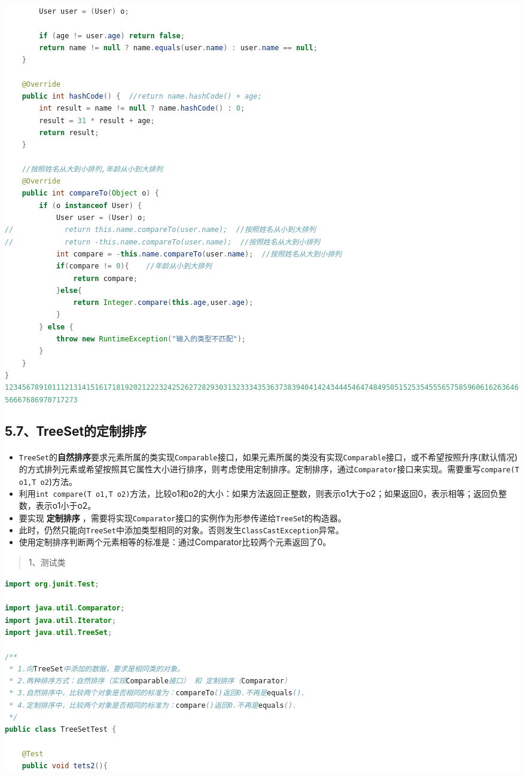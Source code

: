 ```java
        User user = (User) o;

        if (age != user.age) return false;
        return name != null ? name.equals(user.name) : user.name == null;
    }

    @Override
    public int hashCode() {  //return name.hashCode() + age;
        int result = name != null ? name.hashCode() : 0;
        result = 31 * result + age;
        return result;
    }

    //按照姓名从大到小排列,年龄从小到大排列
    @Override
    public int compareTo(Object o) { 
        if (o instanceof User) { 
            User user = (User) o;
//            return this.name.compareTo(user.name);  //按照姓名从小到大排列
//            return -this.name.compareTo(user.name);  //按照姓名从大到小排列
            int compare = -this.name.compareTo(user.name);  //按照姓名从大到小排列
            if(compare != 0){    //年龄从小到大排列
                return compare;
            }else{ 
                return Integer.compare(this.age,user.age);
            }
        } else { 
            throw new RuntimeException("输入的类型不匹配");
        }
    }
}
12345678910111213141516171819202122232425262728293031323334353637383940414243444546474849505152535455565758596061626364656667686970717273
```

## 5.7、TreeSet的定制排序

* `TreeSet`的**自然排序**要求元素所属的类实现`Comparable`接口，如果元素所属的类没有实现`Comparable`接口，或不希望按照升序(默认情况)的方式排列元素或希望按照其它属性大小进行排序，则考虑使用定制排序。定制排序，通过`Comparator`接口来实现。需要重写`compare(T o1,T o2`)方法。
* 利用`int compare(T o1,T o2)`方法，比较o1和o2的大小：如果方法返回正整数，则表示o1大于o2；如果返回0，表示相等；返回负整数，表示o1小于o2。
* 要实现 **定制排序** ，需要将实现`Comparator`接口的实例作为形参传递给`TreeSe`t的构造器。
* 此时，仍然只能向`TreeSet`中添加类型相同的对象。否则发生`ClassCastException`异常。
* 使用定制排序判断两个元素相等的标准是：通过Comparator比较两个元素返回了0。

> 1、测试类
>

```java
import org.junit.Test;

import java.util.Comparator;
import java.util.Iterator;
import java.util.TreeSet;

/**
 * 1.向TreeSet中添加的数据，要求是相同类的对象。
 * 2.两种排序方式：自然排序（实现Comparable接口） 和 定制排序（Comparator）
 * 3.自然排序中，比较两个对象是否相同的标准为：compareTo()返回0.不再是equals().
 * 4.定制排序中，比较两个对象是否相同的标准为：compare()返回0.不再是equals().
 */
public class TreeSetTest { 

    @Test
    public void tets2(){ 
```